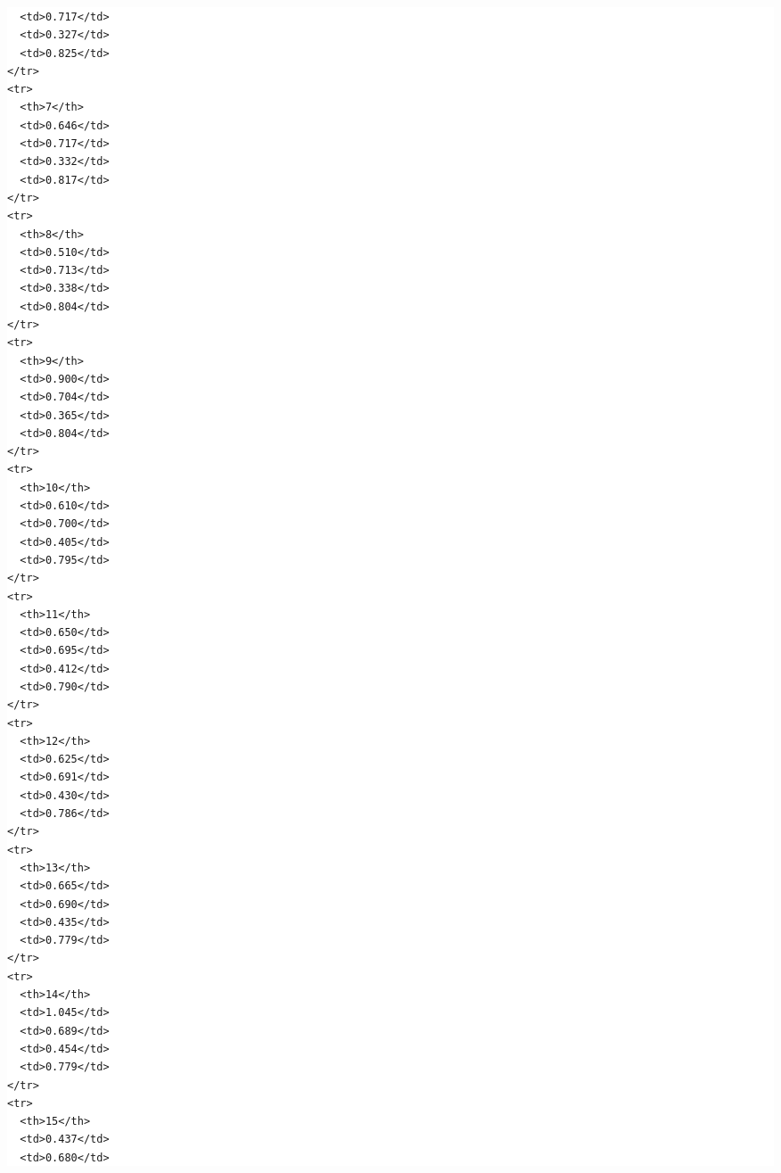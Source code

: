       <td>0.717</td>
      <td>0.327</td>
      <td>0.825</td>
    </tr>
    <tr>
      <th>7</th>
      <td>0.646</td>
      <td>0.717</td>
      <td>0.332</td>
      <td>0.817</td>
    </tr>
    <tr>
      <th>8</th>
      <td>0.510</td>
      <td>0.713</td>
      <td>0.338</td>
      <td>0.804</td>
    </tr>
    <tr>
      <th>9</th>
      <td>0.900</td>
      <td>0.704</td>
      <td>0.365</td>
      <td>0.804</td>
    </tr>
    <tr>
      <th>10</th>
      <td>0.610</td>
      <td>0.700</td>
      <td>0.405</td>
      <td>0.795</td>
    </tr>
    <tr>
      <th>11</th>
      <td>0.650</td>
      <td>0.695</td>
      <td>0.412</td>
      <td>0.790</td>
    </tr>
    <tr>
      <th>12</th>
      <td>0.625</td>
      <td>0.691</td>
      <td>0.430</td>
      <td>0.786</td>
    </tr>
    <tr>
      <th>13</th>
      <td>0.665</td>
      <td>0.690</td>
      <td>0.435</td>
      <td>0.779</td>
    </tr>
    <tr>
      <th>14</th>
      <td>1.045</td>
      <td>0.689</td>
      <td>0.454</td>
      <td>0.779</td>
    </tr>
    <tr>
      <th>15</th>
      <td>0.437</td>
      <td>0.680</td>